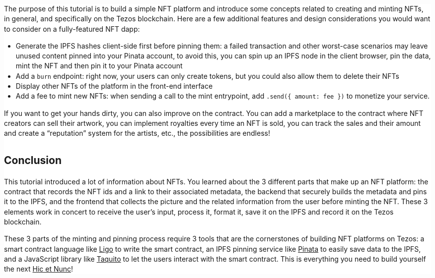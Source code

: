 The purpose of this tutorial is to build a simple NFT platform and introduce some concepts related to creating and minting NFTs, in general, and specifically on the Tezos blockchain. Here are a few additional features and design considerations you would want to consider on a fully-featured NFT dapp:

* Generate the IPFS hashes client-side first before pinning them: a failed transaction and other worst-case scenarios may leave unused content pinned into your Pinata account, to avoid this, you can spin up an IPFS node in the client browser, pin the data, mint the NFT and then pin it to your Pinata account
* Add a `burn` endpoint: right now, your users can only create tokens, but you could also allow them to delete their NFTs
* Display other NFTs of the platform in the front-end interface
* Add a fee to mint new NFTs: when sending a call to the mint entrypoint, add `.send({ amount: fee })` to monetize your service.

If you want to get your hands dirty, you can also improve on the contract. You can add a marketplace to the contract where NFT creators can sell their artwork, you can implement royalties every time an NFT is sold, you can track the sales and their amount and create a “reputation” system for the artists, etc., the possibilities are endless!

## Conclusion <a id="445f"></a>

This tutorial introduced a lot of information about NFTs. You learned about the 3 different parts that make up an NFT platform: the contract that records the NFT ids and a link to their associated metadata, the backend that securely builds the metadata and pins it to the IPFS, and the frontend that collects the picture and the related information from the user before minting the NFT. These 3 elements work in concert to receive the user’s input, process it, format it, save it on the IPFS and record it on the Tezos blockchain.

These 3 parts of the minting and pinning process require 3 tools that are the cornerstones of building NFT platforms on Tezos: a smart contract language like [Ligo](https://ligolang.org/) to write the smart contract, an IPFS pinning service like [Pinata](https://pinata.cloud/) to easily save data to the IPFS, and a JavaScript library like [Taquito](https://tezostaquito.io/) to let the users interact with the smart contract. This is everything you need to build yourself the next [Hic et Nunc](https://www.hicetnunc.xyz/)!

